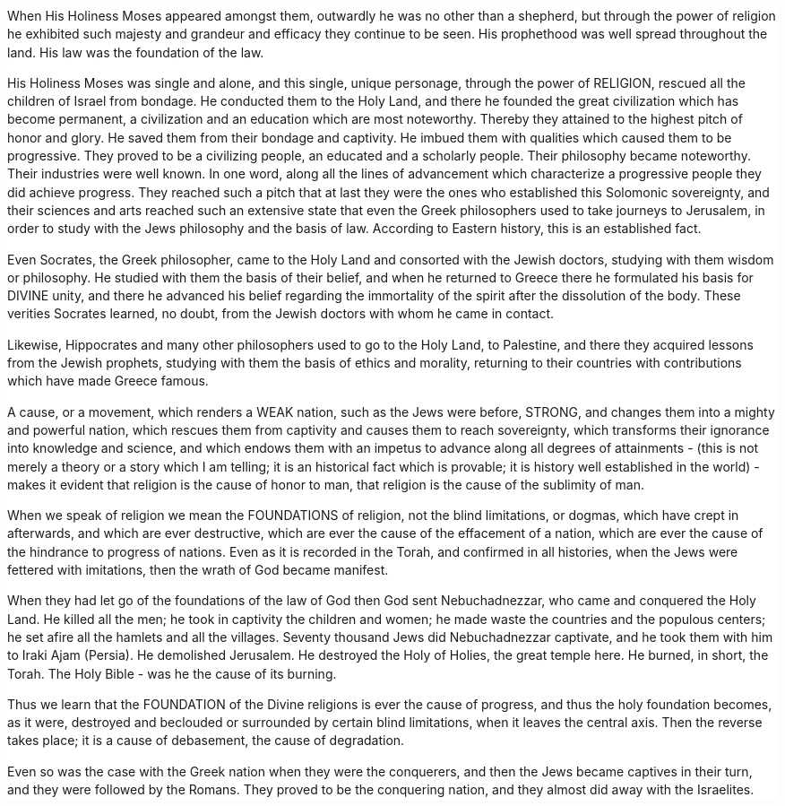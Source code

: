 When His Holiness Moses appeared amongst them, outwardly he was no other than a shepherd, but through the power of religion he exhibited such majesty and grandeur and efficacy they continue to be seen. His prophethood was well spread throughout the land. His law was the foundation of the law.

His Holiness Moses was single and alone, and this single, unique personage, through the power of RELIGION, rescued all the children of Israel from bondage. He conducted them to the Holy Land, and there he founded the great civilization which has become permanent, a civilization and an education which are most noteworthy. Thereby they attained to the highest pitch of honor and glory. He saved them from their bondage and captivity. He imbued them with qualities which caused them to be progressive. They proved to be a civilizing people, an educated and a scholarly people. Their philosophy became noteworthy. Their industries were well known. In one word, along all the lines of advancement which characterize a progressive people they did achieve progress. They reached such a pitch that at last they were the ones who established this Solomonic sovereignty, and their sciences and arts reached such an extensive state that even the Greek philosophers used to take journeys to Jerusalem, in order to study with the Jews philosophy and the basis of law. According to Eastern history, this is an established fact.

Even Socrates, the Greek philosopher, came to the Holy Land and consorted with the Jewish doctors, studying with them wisdom or philosophy. He studied with them the basis of their belief, and when he returned to Greece there he formulated his basis for DIVINE unity, and there he advanced his belief regarding the immortality of the spirit after the dissolution of the body. These verities Socrates learned, no doubt, from the Jewish doctors with whom he came in contact.

Likewise, Hippocrates and many other philosophers used to go to the Holy Land, to Palestine, and there they acquired lessons from the Jewish prophets, studying with them the basis of ethics and morality, returning to their countries with contributions which have made Greece famous.

A cause, or a movement, which renders a WEAK nation, such as the Jews were before, STRONG, and changes them into a mighty and powerful nation, which rescues them from captivity and causes them to reach sovereignty, which transforms their ignorance into knowledge and science, and which endows them with an impetus to advance along all degrees of attainments - (this is not merely a theory or a story which I am telling; it is an historical fact which is provable; it is history well established in the world) - makes it evident that religion is the cause of honor to man, that religion is the cause of the sublimity of man.

When we speak of religion we mean the FOUNDATIONS of religion, not the blind limitations, or dogmas, which have crept in afterwards, and which are ever destructive, which are ever the cause of the effacement of a nation, which are ever the cause of the hindrance to progress of nations. Even as it is recorded in the Torah, and confirmed in all histories, when the Jews were fettered with imitations, then the wrath of God became manifest.

When they had let go of the foundations of the law of God then God sent Nebuchadnezzar, who came and conquered the Holy Land. He killed all the men; he took in captivity the children and women; he made waste the countries and the populous centers; he set afire all the hamlets and all the villages. Seventy thousand Jews did Nebuchadnezzar captivate, and he took them with him to Iraki Ajam (Persia). He demolished Jerusalem. He destroyed the Holy of Holies, the great temple here. He burned, in short, the Torah. The Holy Bible - was he the cause of its burning.

Thus we learn that the FOUNDATION of the Divine religions is ever the cause of progress, and thus the holy foundation becomes, as it were, destroyed and beclouded or surrounded by certain blind limitations, when it leaves the central axis. Then the reverse takes place; it is a cause of debasement, the cause of degradation.

Even so was the case with the Greek nation when they were the conquerers, and then the Jews became captives in their turn, and they were followed by the Romans. They proved to be the conquering nation, and they almost did away with the Israelites.
